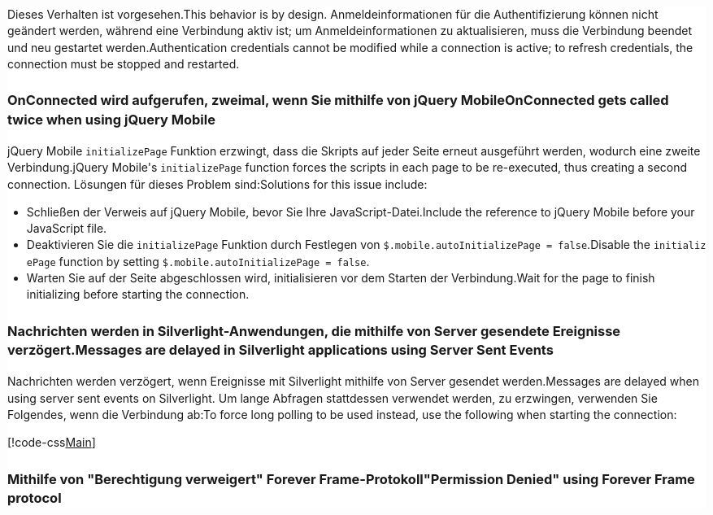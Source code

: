 <span data-ttu-id="c3d8e-273">Dieses Verhalten ist vorgesehen.</span><span class="sxs-lookup"><span data-stu-id="c3d8e-273">This behavior is by design.</span></span> <span data-ttu-id="c3d8e-274">Anmeldeinformationen für die Authentifizierung können nicht geändert werden, während eine Verbindung aktiv ist; um Anmeldeinformationen zu aktualisieren, muss die Verbindung beendet und neu gestartet werden.</span><span class="sxs-lookup"><span data-stu-id="c3d8e-274">Authentication credentials cannot be modified while a connection is active; to refresh credentials, the connection must be stopped and restarted.</span></span>

### <a name="onconnected-gets-called-twice-when-using-jquery-mobile"></a><span data-ttu-id="c3d8e-275">OnConnected wird aufgerufen, zweimal, wenn Sie mithilfe von jQuery Mobile</span><span class="sxs-lookup"><span data-stu-id="c3d8e-275">OnConnected gets called twice when using jQuery Mobile</span></span>

<span data-ttu-id="c3d8e-276">jQuery Mobile `initializePage` Funktion erzwingt, dass die Skripts auf jeder Seite erneut ausgeführt werden, wodurch eine zweite Verbindung.</span><span class="sxs-lookup"><span data-stu-id="c3d8e-276">jQuery Mobile's `initializePage` function forces the scripts in each page to be re-executed, thus creating a second connection.</span></span> <span data-ttu-id="c3d8e-277">Lösungen für dieses Problem sind:</span><span class="sxs-lookup"><span data-stu-id="c3d8e-277">Solutions for this issue include:</span></span>

- <span data-ttu-id="c3d8e-278">Schließen der Verweis auf jQuery Mobile, bevor Sie Ihre JavaScript-Datei.</span><span class="sxs-lookup"><span data-stu-id="c3d8e-278">Include the reference to jQuery Mobile before your JavaScript file.</span></span>
- <span data-ttu-id="c3d8e-279">Deaktivieren Sie die `initializePage` Funktion durch Festlegen von `$.mobile.autoInitializePage = false`.</span><span class="sxs-lookup"><span data-stu-id="c3d8e-279">Disable the `initializePage` function by setting `$.mobile.autoInitializePage = false`.</span></span>
- <span data-ttu-id="c3d8e-280">Warten Sie auf der Seite abgeschlossen wird, initialisieren vor dem Starten der Verbindung.</span><span class="sxs-lookup"><span data-stu-id="c3d8e-280">Wait for the page to finish initializing before starting the connection.</span></span>

### <a name="messages-are-delayed-in-silverlight-applications-using-server-sent-events"></a><span data-ttu-id="c3d8e-281">Nachrichten werden in Silverlight-Anwendungen, die mithilfe von Server gesendete Ereignisse verzögert.</span><span class="sxs-lookup"><span data-stu-id="c3d8e-281">Messages are delayed in Silverlight applications using Server Sent Events</span></span>

<span data-ttu-id="c3d8e-282">Nachrichten werden verzögert, wenn Ereignisse mit Silverlight mithilfe von Server gesendet werden.</span><span class="sxs-lookup"><span data-stu-id="c3d8e-282">Messages are delayed when using server sent events on Silverlight.</span></span> <span data-ttu-id="c3d8e-283">Um lange Abfragen stattdessen verwendet werden, zu erzwingen, verwenden Sie Folgendes, wenn die Verbindung ab:</span><span class="sxs-lookup"><span data-stu-id="c3d8e-283">To force long polling to be used instead, use the following when starting the connection:</span></span>

[!code-css[Main](troubleshooting/samples/sample14.css)]

### <a name="permission-denied-using-forever-frame-protocol"></a><span data-ttu-id="c3d8e-284">Mithilfe von "Berechtigung verweigert" Forever Frame-Protokoll</span><span class="sxs-lookup"><span data-stu-id="c3d8e-284">"Permission Denied" using Forever Frame protocol</span></span>
